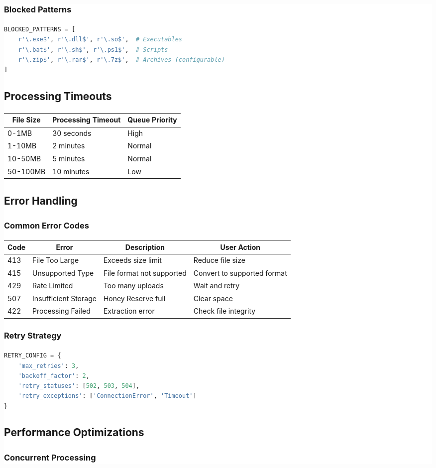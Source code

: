 ### Blocked Patterns

```python
BLOCKED_PATTERNS = [
    r'\.exe$', r'\.dll$', r'\.so$',  # Executables
    r'\.bat$', r'\.sh$', r'\.ps1$',  # Scripts
    r'\.zip$', r'\.rar$', r'\.7z$',  # Archives (configurable)
]
```

## Processing Timeouts

| File Size | Processing Timeout | Queue Priority |
|-----------|-------------------|----------------|
| 0-1MB | 30 seconds | High |
| 1-10MB | 2 minutes | Normal |
| 10-50MB | 5 minutes | Normal |
| 50-100MB | 10 minutes | Low |

## Error Handling

### Common Error Codes

| Code | Error | Description | User Action |
|------|-------|-------------|-------------|
| 413 | File Too Large | Exceeds size limit | Reduce file size |
| 415 | Unsupported Type | File format not supported | Convert to supported format |
| 429 | Rate Limited | Too many uploads | Wait and retry |
| 507 | Insufficient Storage | Honey Reserve full | Clear space |
| 422 | Processing Failed | Extraction error | Check file integrity |

### Retry Strategy

```python
RETRY_CONFIG = {
    'max_retries': 3,
    'backoff_factor': 2,
    'retry_statuses': [502, 503, 504],
    'retry_exceptions': ['ConnectionError', 'Timeout']
}
```

## Performance Optimizations

### Concurrent Processing
